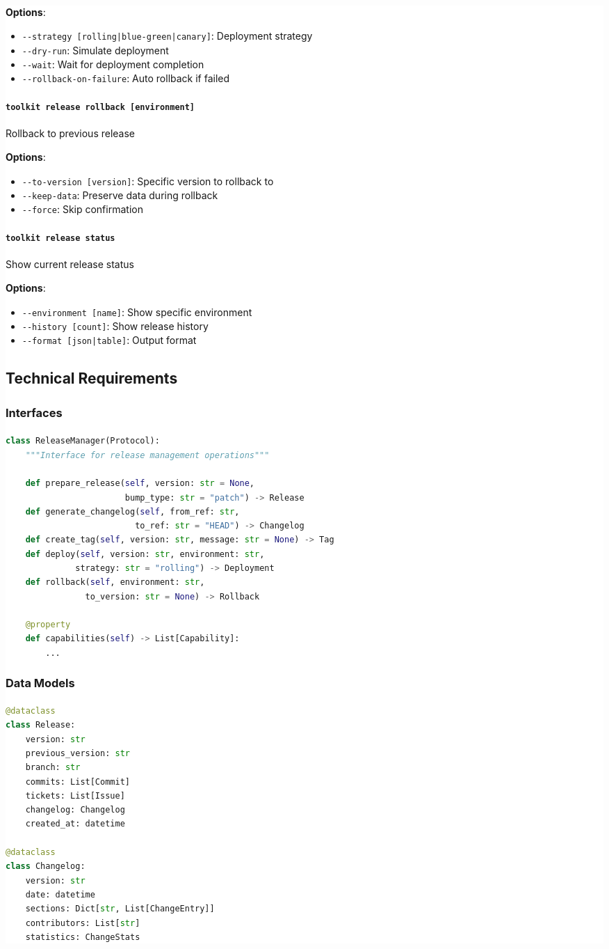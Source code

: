 **Options**:
- `--strategy [rolling|blue-green|canary]`: Deployment strategy
- `--dry-run`: Simulate deployment
- `--wait`: Wait for deployment completion
- `--rollback-on-failure`: Auto rollback if failed

#### `toolkit release rollback [environment]`
Rollback to previous release

**Options**:
- `--to-version [version]`: Specific version to rollback to
- `--keep-data`: Preserve data during rollback
- `--force`: Skip confirmation

#### `toolkit release status`
Show current release status

**Options**:
- `--environment [name]`: Show specific environment
- `--history [count]`: Show release history
- `--format [json|table]`: Output format

## Technical Requirements

### Interfaces

```python
class ReleaseManager(Protocol):
    """Interface for release management operations"""
    
    def prepare_release(self, version: str = None, 
                        bump_type: str = "patch") -> Release
    def generate_changelog(self, from_ref: str, 
                          to_ref: str = "HEAD") -> Changelog
    def create_tag(self, version: str, message: str = None) -> Tag
    def deploy(self, version: str, environment: str, 
              strategy: str = "rolling") -> Deployment
    def rollback(self, environment: str, 
                to_version: str = None) -> Rollback
    
    @property
    def capabilities(self) -> List[Capability]:
        ...
```

### Data Models

```python
@dataclass
class Release:
    version: str
    previous_version: str
    branch: str
    commits: List[Commit]
    tickets: List[Issue]
    changelog: Changelog
    created_at: datetime
    
@dataclass
class Changelog:
    version: str
    date: datetime
    sections: Dict[str, List[ChangeEntry]]
    contributors: List[str]
    statistics: ChangeStats
```